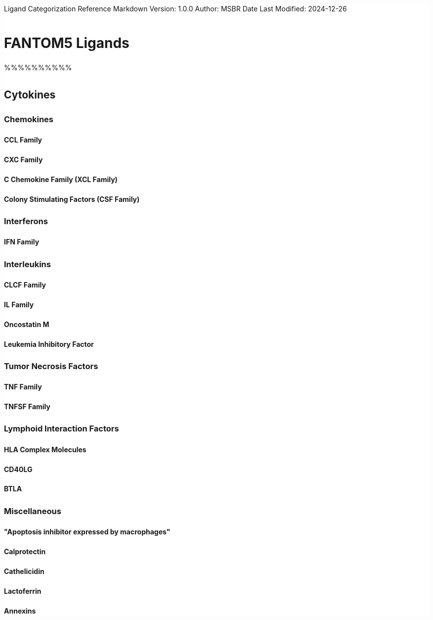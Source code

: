 Ligand Categorization Reference Markdown
Version: 1.0.0
Author: MSBR
Date Last Modified: 2024-12-26

# FANTOM5 Ligands

%%%%%%%%%%

## Cytokines

### Chemokines
#### CCL Family
#### CXC Family
#### C Chemokine Family (XCL Family)
#### Colony Stimulating Factors (CSF Family)

### Interferons
#### IFN Family

### Interleukins
#### CLCF Family
#### IL Family
#### Oncostatin M
#### Leukemia Inhibitory Factor

### Tumor Necrosis Factors
#### TNF Family
#### TNFSF Family

### Lymphoid Interaction Factors
#### HLA Complex Molecules
#### CD40LG
#### BTLA

### Miscellaneous
#### "Apoptosis inhibitor expressed by macrophages"
#### Calprotectin
#### Cathelicidin
#### Lactoferrin   
#### Annexins
